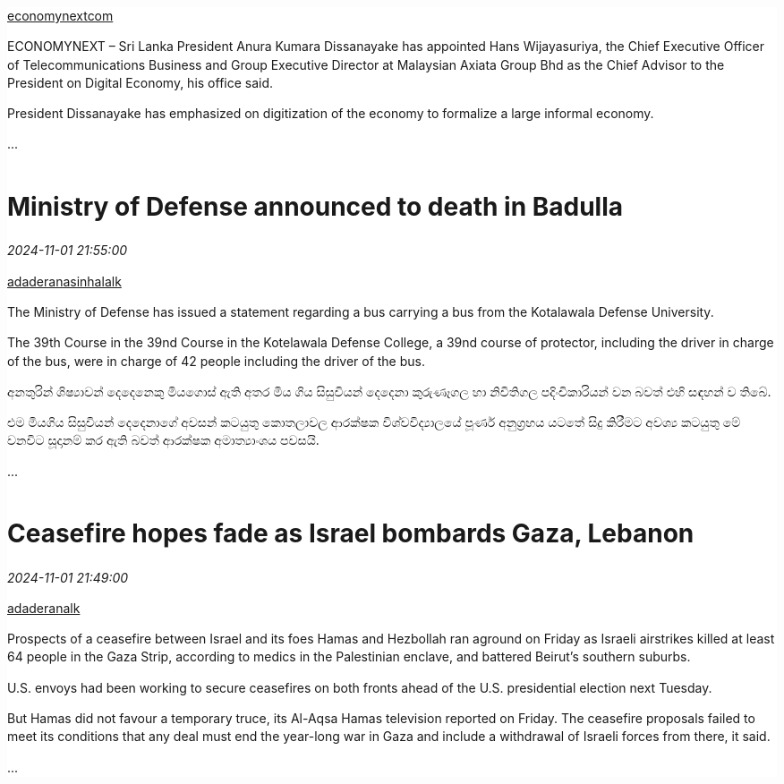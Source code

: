 [economynextcom](https://economynext.com/sri-lanka-leader-appoints-axiata-ged-hans-wijayasuriya-as-chief-digital-economy-advisor-185873/)

ECONOMYNEXT – Sri Lanka President Anura Kumara Dissanayake has appointed Hans Wijayasuriya, the Chief Executive Officer of Telecommunications Business and Group Executive Director at Malaysian Axiata Group Bhd as the Chief Advisor to the President on Digital Economy, his office said.

President Dissanayake has emphasized on digitization of the economy to formalize a large informal economy.

...



# Ministry of Defense announced to death in Badulla

*2024-11-01 21:55:00*

[adaderanasinhalalk](http://sinhala.adaderana.lk/news/202817)

The Ministry of Defense has issued a statement regarding a bus carrying a bus from the Kotalawala Defense University.

The 39th Course in the 39nd Course in the Kotelawala Defense College, a 39nd course of protector, including the driver in charge of the bus, were in charge of 42 people including the driver of the bus.

අනතුරින් ශිෂ්‍යාවන් දෙදෙනෙකු මියගොස් ඇති අතර මිය ගිය සිසුවියන් දෙදෙනා කුරුණෑගල හා නිවිතිගල පදිංචිකාරියන් වන බවත් එහි සඳහන් ව තිබේ.

එම මියගිය සිසුවියන් දෙදෙනාගේ අවසන් කටයුතු කොතලාවල ආරක්ෂක විශ්වවිද්‍යාලයේ පූර්ණ අනුග්‍රහය යටතේ සිදු කිරීමට අවශ්‍ය කටයුතු මේ වනවිට සූදානම් කර ඇති බවත් ආරක්ෂක අමාත්‍යාංශය පවසයි.

...



# Ceasefire hopes fade as Israel bombards Gaza, Lebanon

*2024-11-01 21:49:00*

[adaderanalk](https://www.adaderana.lk/news/103095/ceasefire-hopes-fade-as-israel-bombards-gaza-lebanon)

Prospects of a ceasefire between Israel and its foes Hamas and Hezbollah ran aground on Friday as Israeli airstrikes killed at least 64 people in the Gaza Strip, according to medics in the Palestinian enclave, and battered Beirut’s southern suburbs.

U.S. envoys had been working to secure ceasefires on both fronts ahead of the U.S. presidential election next Tuesday.

But Hamas did not favour a temporary truce, its Al-Aqsa Hamas television reported on Friday. The ceasefire proposals failed to meet its conditions that any deal must end the year-long war in Gaza and include a withdrawal of Israeli forces from there, it said.

...


